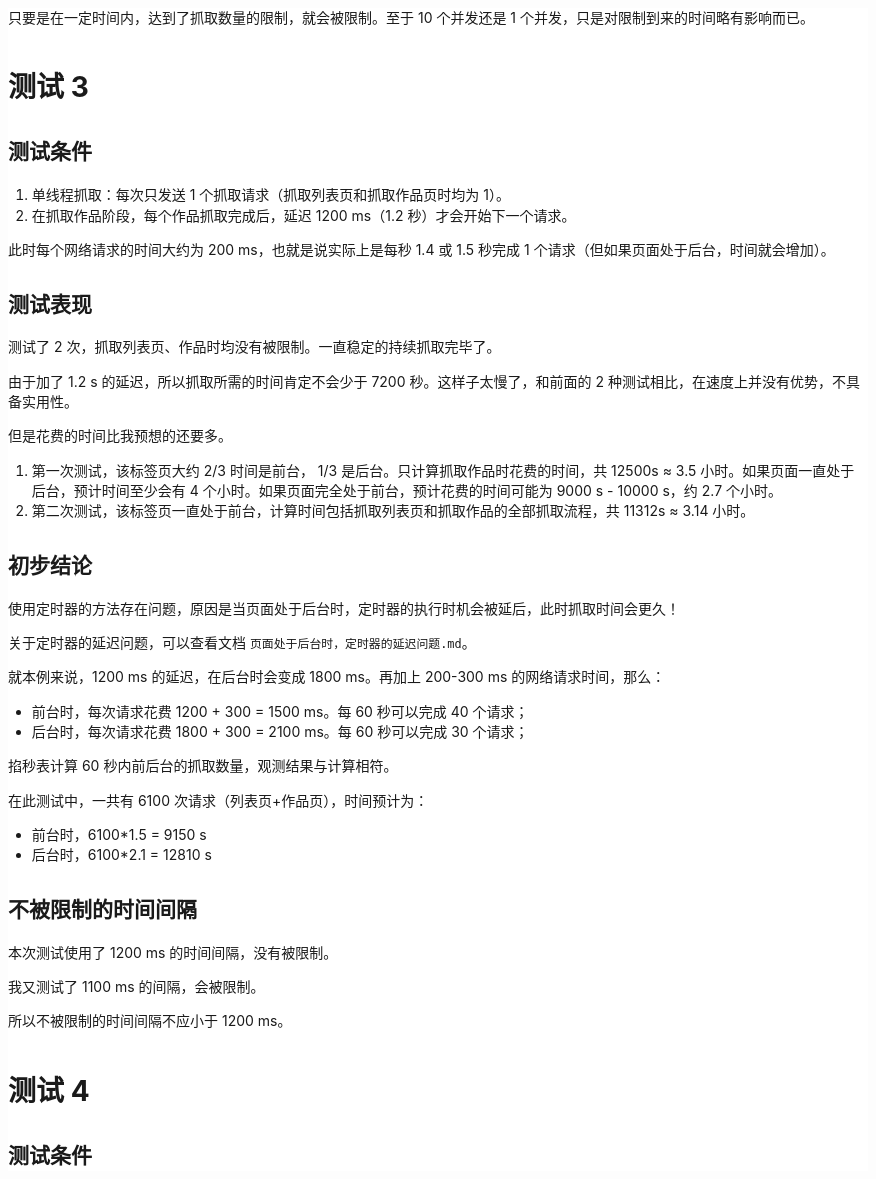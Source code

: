 只要是在一定时间内，达到了抓取数量的限制，就会被限制。至于 10 个并发还是 1 个并发，只是对限制到来的时间略有影响而已。

# 测试 3

## 测试条件

1. 单线程抓取：每次只发送 1 个抓取请求（抓取列表页和抓取作品页时均为 1）。
2. 在抓取作品阶段，每个作品抓取完成后，延迟 1200 ms（1.2 秒）才会开始下一个请求。
 
此时每个网络请求的时间大约为 200 ms，也就是说实际上是每秒 1.4 或 1.5 秒完成 1 个请求（但如果页面处于后台，时间就会增加）。

## 测试表现

测试了 2 次，抓取列表页、作品时均没有被限制。一直稳定的持续抓取完毕了。

由于加了 1.2 s 的延迟，所以抓取所需的时间肯定不会少于 7200 秒。这样子太慢了，和前面的 2 种测试相比，在速度上并没有优势，不具备实用性。

但是花费的时间比我预想的还要多。

1. 第一次测试，该标签页大约 2/3 时间是前台， 1/3 是后台。只计算抓取作品时花费的时间，共 12500s ≈ 3.5 小时。如果页面一直处于后台，预计时间至少会有 4 个小时。如果页面完全处于前台，预计花费的时间可能为 9000 s - 10000 s，约 2.7 个小时。
2. 第二次测试，该标签页一直处于前台，计算时间包括抓取列表页和抓取作品的全部抓取流程，共 11312s ≈ 3.14 小时。

## 初步结论

使用定时器的方法存在问题，原因是当页面处于后台时，定时器的执行时机会被延后，此时抓取时间会更久！

关于定时器的延迟问题，可以查看文档 `页面处于后台时，定时器的延迟问题.md`。

就本例来说，1200 ms 的延迟，在后台时会变成 1800 ms。再加上 200-300 ms 的网络请求时间，那么：

- 前台时，每次请求花费 1200 + 300 = 1500 ms。每 60 秒可以完成 40 个请求；
- 后台时，每次请求花费 1800 + 300 = 2100 ms。每 60 秒可以完成 30 个请求；

掐秒表计算 60 秒内前后台的抓取数量，观测结果与计算相符。

在此测试中，一共有 6100 次请求（列表页+作品页），时间预计为：

- 前台时，6100*1.5 = 9150 s
- 后台时，6100*2.1 = 12810 s

## 不被限制的时间间隔

本次测试使用了 1200 ms 的时间间隔，没有被限制。

我又测试了 1100 ms 的间隔，会被限制。

所以不被限制的时间间隔不应小于 1200 ms。

# 测试 4

## 测试条件
